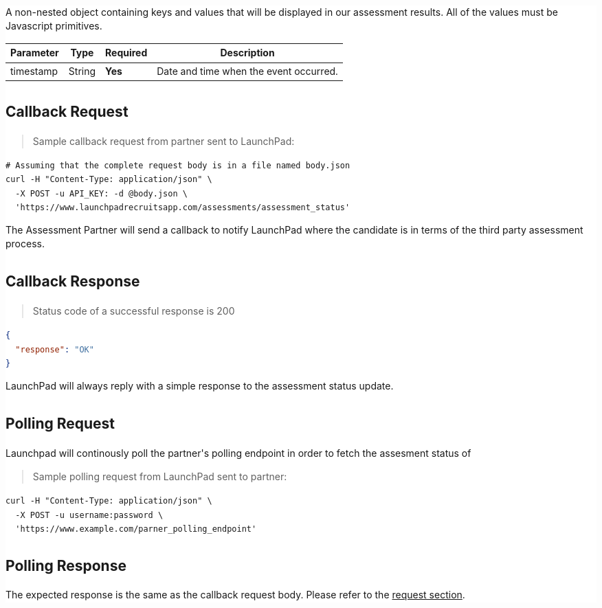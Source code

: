 A non-nested object containing keys and values that will be displayed in our assessment results. All of the values must be Javascript primitives.

Parameter   | Type    | Required | Description
------------|---------|----------|-------------
timestamp   | String  | **Yes**  | Date and time when the event occurred.

## Callback Request
> Sample callback request from partner sent to LaunchPad:

```shell
# Assuming that the complete request body is in a file named body.json
curl -H "Content-Type: application/json" \
  -X POST -u API_KEY: -d @body.json \
  'https://www.launchpadrecruitsapp.com/assessments/assessment_status'
```
The Assessment Partner will send a callback to notify LaunchPad where the candidate is in terms of the third party assessment process.

## Callback Response
> Status code of a successful response is 200

```json
{
  "response": "OK"
}
```

LaunchPad will always reply with a simple response to the assessment status update.

## Polling Request
Launchpad will continously poll the partner's polling endpoint in order to fetch the assesment status of 

> Sample polling request from LaunchPad sent to partner:

```shell
curl -H "Content-Type: application/json" \
  -X POST -u username:password \
  'https://www.example.com/parner_polling_endpoint'
```

## Polling Response

The expected response is the same as the callback request body. Please refer to the [request section](#request-content).


